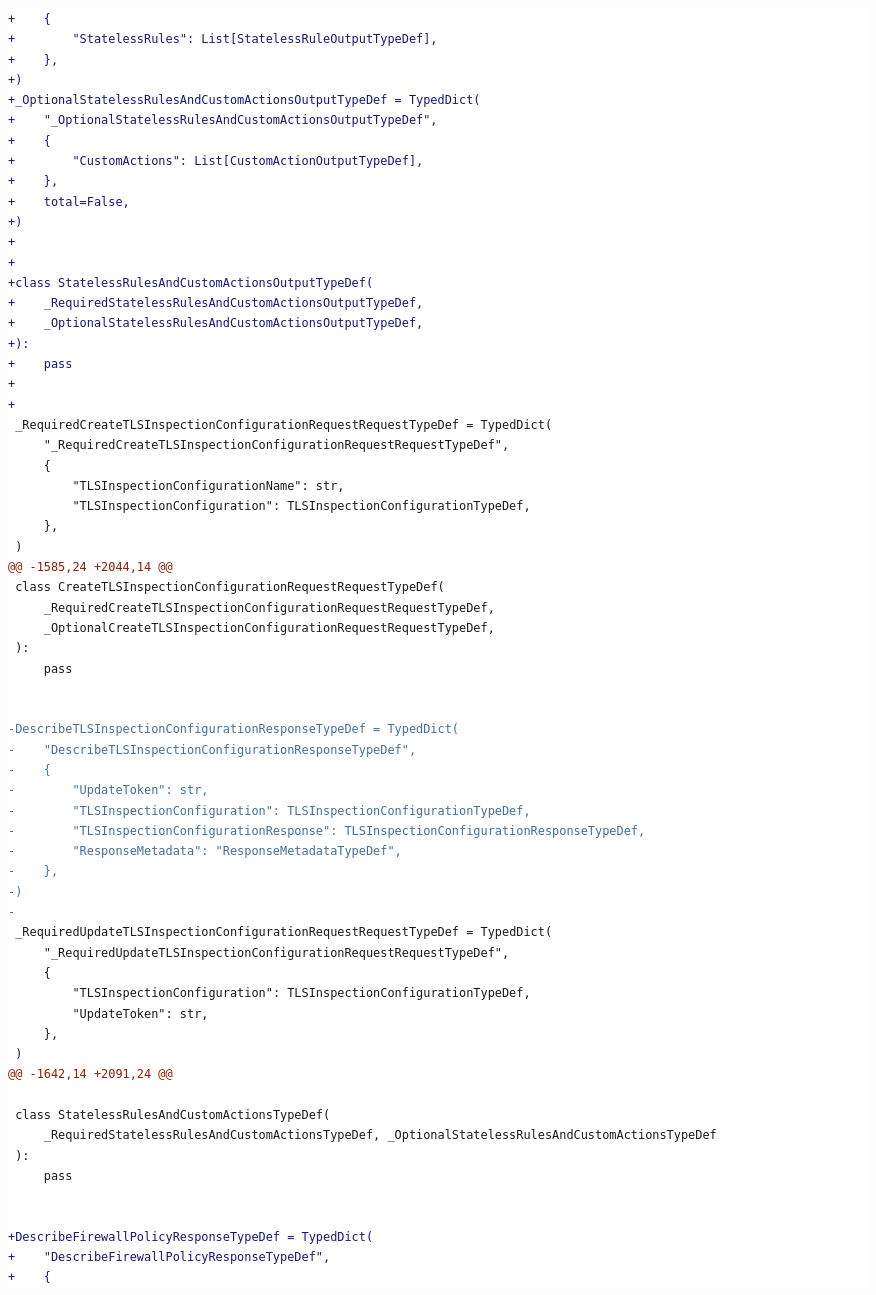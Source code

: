 ```diff
+    {
+        "StatelessRules": List[StatelessRuleOutputTypeDef],
+    },
+)
+_OptionalStatelessRulesAndCustomActionsOutputTypeDef = TypedDict(
+    "_OptionalStatelessRulesAndCustomActionsOutputTypeDef",
+    {
+        "CustomActions": List[CustomActionOutputTypeDef],
+    },
+    total=False,
+)
+
+
+class StatelessRulesAndCustomActionsOutputTypeDef(
+    _RequiredStatelessRulesAndCustomActionsOutputTypeDef,
+    _OptionalStatelessRulesAndCustomActionsOutputTypeDef,
+):
+    pass
+
+
 _RequiredCreateTLSInspectionConfigurationRequestRequestTypeDef = TypedDict(
     "_RequiredCreateTLSInspectionConfigurationRequestRequestTypeDef",
     {
         "TLSInspectionConfigurationName": str,
         "TLSInspectionConfiguration": TLSInspectionConfigurationTypeDef,
     },
 )
@@ -1585,24 +2044,14 @@
 class CreateTLSInspectionConfigurationRequestRequestTypeDef(
     _RequiredCreateTLSInspectionConfigurationRequestRequestTypeDef,
     _OptionalCreateTLSInspectionConfigurationRequestRequestTypeDef,
 ):
     pass
 
 
-DescribeTLSInspectionConfigurationResponseTypeDef = TypedDict(
-    "DescribeTLSInspectionConfigurationResponseTypeDef",
-    {
-        "UpdateToken": str,
-        "TLSInspectionConfiguration": TLSInspectionConfigurationTypeDef,
-        "TLSInspectionConfigurationResponse": TLSInspectionConfigurationResponseTypeDef,
-        "ResponseMetadata": "ResponseMetadataTypeDef",
-    },
-)
-
 _RequiredUpdateTLSInspectionConfigurationRequestRequestTypeDef = TypedDict(
     "_RequiredUpdateTLSInspectionConfigurationRequestRequestTypeDef",
     {
         "TLSInspectionConfiguration": TLSInspectionConfigurationTypeDef,
         "UpdateToken": str,
     },
 )
@@ -1642,14 +2091,24 @@
 
 class StatelessRulesAndCustomActionsTypeDef(
     _RequiredStatelessRulesAndCustomActionsTypeDef, _OptionalStatelessRulesAndCustomActionsTypeDef
 ):
     pass
 
 
+DescribeFirewallPolicyResponseTypeDef = TypedDict(
+    "DescribeFirewallPolicyResponseTypeDef",
+    {
```